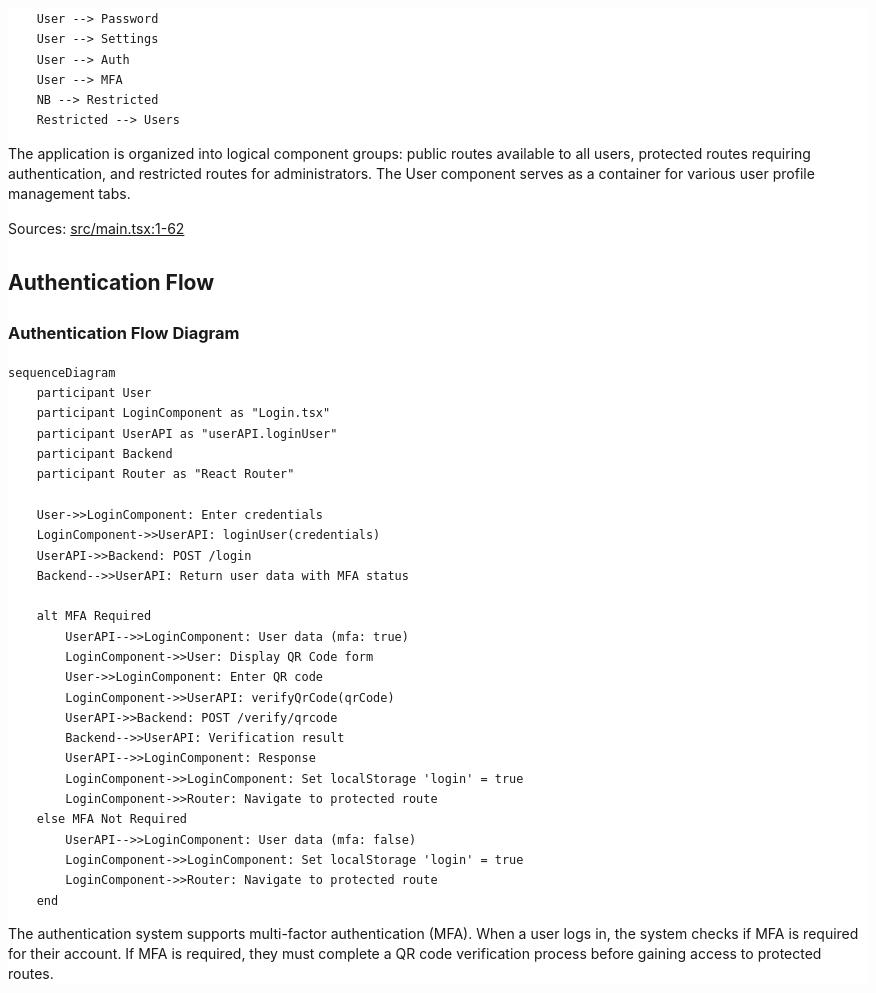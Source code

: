 ```mermaid
    User --> Password
    User --> Settings
    User --> Auth
    User --> MFA
    NB --> Restricted
    Restricted --> Users
```

The application is organized into logical component groups: public routes available to all users, protected routes requiring authentication, and restricted routes for administrators. The User component serves as a container for various user profile management tabs.

Sources: [src/main.tsx:1-62]()

## Authentication Flow

### Authentication Flow Diagram

```mermaid
sequenceDiagram
    participant User
    participant LoginComponent as "Login.tsx"
    participant UserAPI as "userAPI.loginUser"
    participant Backend
    participant Router as "React Router"
    
    User->>LoginComponent: Enter credentials
    LoginComponent->>UserAPI: loginUser(credentials)
    UserAPI->>Backend: POST /login
    Backend-->>UserAPI: Return user data with MFA status
    
    alt MFA Required
        UserAPI-->>LoginComponent: User data (mfa: true)
        LoginComponent->>User: Display QR Code form
        User->>LoginComponent: Enter QR code
        LoginComponent->>UserAPI: verifyQrCode(qrCode)
        UserAPI->>Backend: POST /verify/qrcode
        Backend-->>UserAPI: Verification result
        UserAPI-->>LoginComponent: Response
        LoginComponent->>LoginComponent: Set localStorage 'login' = true
        LoginComponent->>Router: Navigate to protected route
    else MFA Not Required
        UserAPI-->>LoginComponent: User data (mfa: false)
        LoginComponent->>LoginComponent: Set localStorage 'login' = true
        LoginComponent->>Router: Navigate to protected route
    end
```

The authentication system supports multi-factor authentication (MFA). When a user logs in, the system checks if MFA is required for their account. If MFA is required, they must complete a QR code verification process before gaining access to protected routes.
